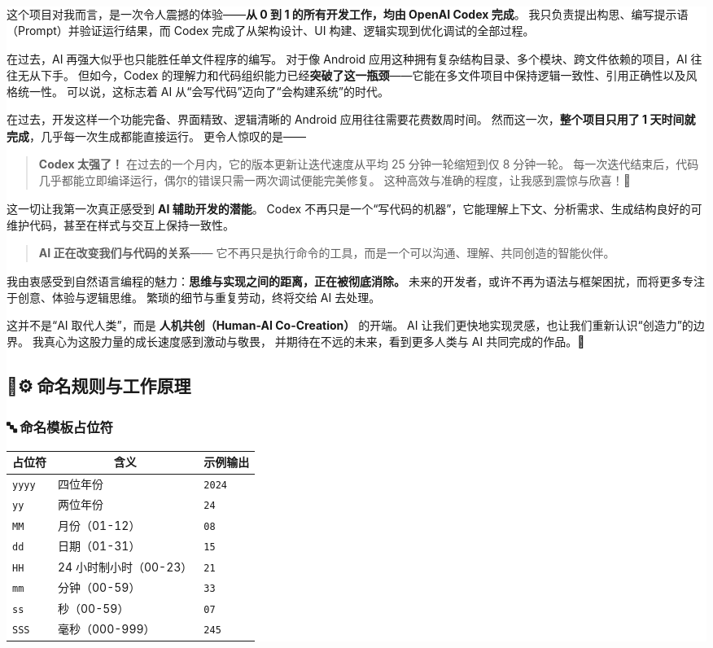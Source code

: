 这个项目对我而言，是一次令人震撼的体验——**从 0 到 1 的所有开发工作，均由 OpenAI Codex 完成**。
我只负责提出构思、编写提示语（Prompt）并验证运行结果，而 Codex 完成了从架构设计、UI 构建、逻辑实现到优化调试的全部过程。

在过去，AI 再强大似乎也只能胜任单文件程序的编写。
对于像 Android 应用这种拥有复杂结构目录、多个模块、跨文件依赖的项目，AI 往往无从下手。
但如今，Codex 的理解力和代码组织能力已经**突破了这一瓶颈**——它能在多文件项目中保持逻辑一致性、引用正确性以及风格统一性。
可以说，这标志着 AI 从“会写代码”迈向了“会构建系统”的时代。

在过去，开发这样一个功能完备、界面精致、逻辑清晰的 Android 应用往往需要花费数周时间。
然而这一次，**整个项目只用了 1 天时间就完成**，几乎每一次生成都能直接运行。
更令人惊叹的是——

> **Codex 太强了！**
> 在过去的一个月内，它的版本更新让迭代速度从平均 25 分钟一轮缩短到仅 8 分钟一轮。
> 每一次迭代结束后，代码几乎都能立即编译运行，偶尔的错误只需一两次调试便能完美修复。
> 这种高效与准确的程度，让我感到震惊与欣喜！🎉

这一切让我第一次真正感受到 **AI 辅助开发的潜能**。
Codex 不再只是一个“写代码的机器”，它能理解上下文、分析需求、生成结构良好的可维护代码，甚至在样式与交互上保持一致性。

> **AI 正在改变我们与代码的关系**——
> 它不再只是执行命令的工具，而是一个可以沟通、理解、共同创造的智能伙伴。

我由衷感受到自然语言编程的魅力：**思维与实现之间的距离，正在被彻底消除。**
未来的开发者，或许不再为语法与框架困扰，而将更多专注于创意、体验与逻辑思维。
繁琐的细节与重复劳动，终将交给 AI 去处理。

这并不是“AI 取代人类”，而是 **人机共创（Human-AI Co-Creation）** 的开端。
AI 让我们更快地实现灵感，也让我们重新认识“创造力”的边界。
我真心为这股力量的成长速度感到激动与敬畏，
并期待在不远的未来，看到更多人类与 AI 共同完成的作品。🚀




## 🧠⚙️ 命名规则与工作原理

### 🔤 命名模板占位符

| 占位符   | 含义                   | 示例输出 |
| -------- | ---------------------- | -------- |
| `yyyy` | 四位年份               | `2024` |
| `yy`   | 两位年份               | `24`   |
| `MM`   | 月份（01-12）          | `08`   |
| `dd`   | 日期（01-31）          | `15`   |
| `HH`   | 24 小时制小时（00-23） | `21`   |
| `mm`   | 分钟（00-59）          | `33`   |
| `ss`   | 秒（00-59）            | `07`   |
| `SSS`  | 毫秒（000-999）        | `245`  |
